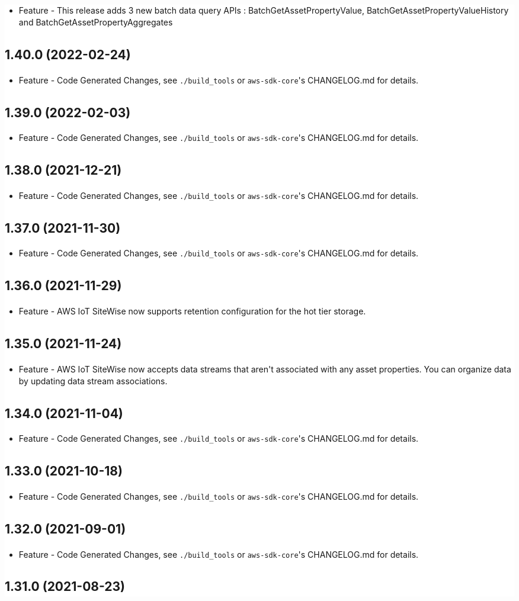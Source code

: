 * Feature - This release adds 3 new batch data query APIs : BatchGetAssetPropertyValue, BatchGetAssetPropertyValueHistory and BatchGetAssetPropertyAggregates

1.40.0 (2022-02-24)
------------------

* Feature - Code Generated Changes, see `./build_tools` or `aws-sdk-core`'s CHANGELOG.md for details.

1.39.0 (2022-02-03)
------------------

* Feature - Code Generated Changes, see `./build_tools` or `aws-sdk-core`'s CHANGELOG.md for details.

1.38.0 (2021-12-21)
------------------

* Feature - Code Generated Changes, see `./build_tools` or `aws-sdk-core`'s CHANGELOG.md for details.

1.37.0 (2021-11-30)
------------------

* Feature - Code Generated Changes, see `./build_tools` or `aws-sdk-core`'s CHANGELOG.md for details.

1.36.0 (2021-11-29)
------------------

* Feature - AWS IoT SiteWise now supports retention configuration for the hot tier storage.

1.35.0 (2021-11-24)
------------------

* Feature - AWS IoT SiteWise now accepts data streams that aren't associated with any asset properties. You can organize data by updating data stream associations.

1.34.0 (2021-11-04)
------------------

* Feature - Code Generated Changes, see `./build_tools` or `aws-sdk-core`'s CHANGELOG.md for details.

1.33.0 (2021-10-18)
------------------

* Feature - Code Generated Changes, see `./build_tools` or `aws-sdk-core`'s CHANGELOG.md for details.

1.32.0 (2021-09-01)
------------------

* Feature - Code Generated Changes, see `./build_tools` or `aws-sdk-core`'s CHANGELOG.md for details.

1.31.0 (2021-08-23)
------------------

